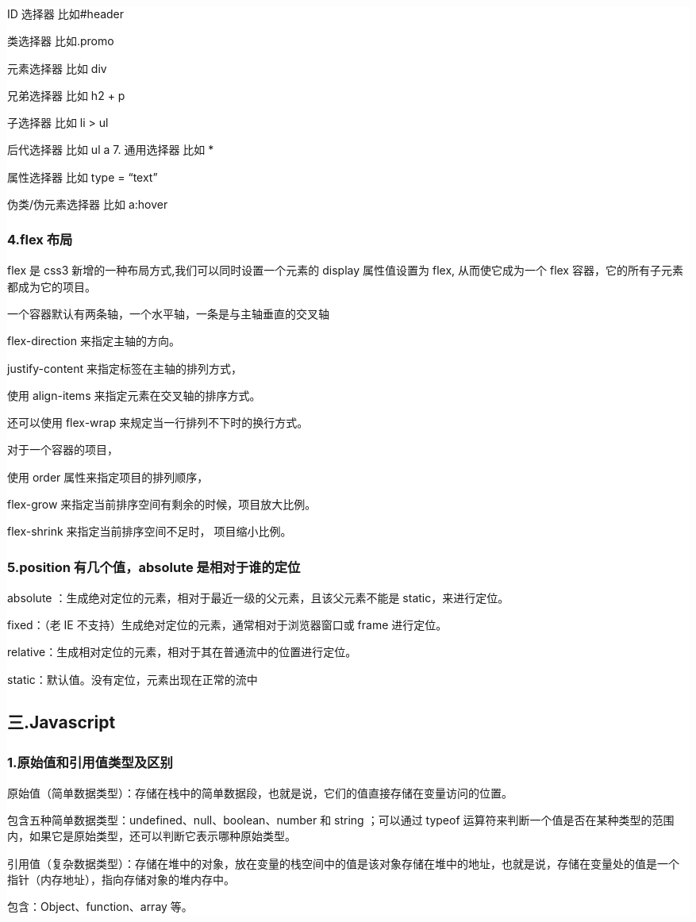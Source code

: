 ID 选择器 比如#header

类选择器 比如.promo

元素选择器 比如 div

兄弟选择器 比如 h2 + p

子选择器 比如 li > ul

后代选择器 比如 ul a 7. 通用选择器 比如 \*

属性选择器 比如 type = “text”

伪类/伪元素选择器 比如 a:hover

### 4.flex 布局

flex 是 css3 新增的一种布局方式,我们可以同时设置一个元素的 display 属性值设置为 flex,
从而使它成为一个 flex 容器，它的所有子元素都成为它的项目。

一个容器默认有两条轴，一个水平轴，一条是与主轴垂直的交叉轴

flex-direction 来指定主轴的方向。

justify-content 来指定标签在主轴的排列方式，

使用 align-items 来指定元素在交叉轴的排序方式。

还可以使用 flex-wrap 来规定当一行排列不下时的换行方式。

对于一个容器的项目，

使用 order 属性来指定项目的排列顺序，

flex-grow 来指定当前排序空间有剩余的时候，项目放大比例。

flex-shrink 来指定当前排序空间不足时， 项目缩小比例。

### 5.position 有几个值，absolute 是相对于谁的定位

absolute ：生成绝对定位的元素，相对于最近一级的父元素，且该父元素不能是 static，来进行定位。

fixed：（老 IE 不支持）生成绝对定位的元素，通常相对于浏览器窗口或 frame 进行定位。

relative：生成相对定位的元素，相对于其在普通流中的位置进行定位。

static：默认值。没有定位，元素出现在正常的流中

## 三.Javascript

### 1.原始值和引用值类型及区别

原始值（简单数据类型）：存储在栈中的简单数据段，也就是说，它们的值直接存储在变量访问的位置。

包含五种简单数据类型：undefined、null、boolean、number 和 string ；可以通过 typeof 运算符来判断一个值是否在某种类型的范围内，如果它是原始类型，还可以判断它表示哪种原始类型。

引用值（复杂数据类型）：存储在堆中的对象，放在变量的栈空间中的值是该对象存储在堆中的地址，也就是说，存储在变量处的值是一个指针（内存地址），指向存储对象的堆内存中。

包含：Object、function、array 等。
